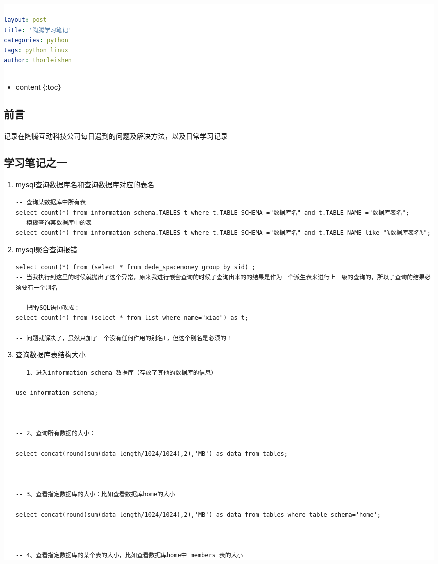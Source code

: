 ```yaml
---
layout: post
title: '陶腾学习笔记'
categories: python
tags: python linux
author: thorleishen
---
```


* content
{:toc}
## 前言

记录在陶腾互动科技公司每日遇到的问题及解决方法，以及日常学习记录



## 学习笔记之一

1. mysql查询数据库名和查询数据库对应的表名

   ```mysql
   -- 查询某数据库中所有表
   select count(*) from information_schema.TABLES t where t.TABLE_SCHEMA ="数据库名" and t.TABLE_NAME ="数据库表名";
   -- 模糊查询某数据库中的表
   select count(*) from information_schema.TABLES t where t.TABLE_SCHEMA ="数据库名" and t.TABLE_NAME like "%数据库表名%";
   ```

2. mysql聚合查询报错

   ```mysql
   select count(*) from (select * from dede_spacemoney group by sid) ;
   -- 当我执行到这里的时候就抛出了这个异常，原来我进行嵌套查询的时候子查询出来的的结果是作为一个派生表来进行上一级的查询的，所以子查询的结果必须要有一个别名
   
   -- 把MySQL语句改成：
   select count(*) from (select * from list where name="xiao") as t;
   
   -- 问题就解决了，虽然只加了一个没有任何作用的别名t，但这个别名是必须的！
   ```

3. 查询数据库表结构大小

   ```mysqL
   -- 1、进入information_schema 数据库（存放了其他的数据库的信息）
   
   use information_schema;
   
      
   
   -- 2、查询所有数据的大小：
   
   select concat(round(sum(data_length/1024/1024),2),'MB') as data from tables;
   
      
   
   -- 3、查看指定数据库的大小：比如查看数据库home的大小
   
   select concat(round(sum(data_length/1024/1024),2),'MB') as data from tables where table_schema='home';
   
      
   
   -- 4、查看指定数据库的某个表的大小，比如查看数据库home中 members 表的大小
   
   ```